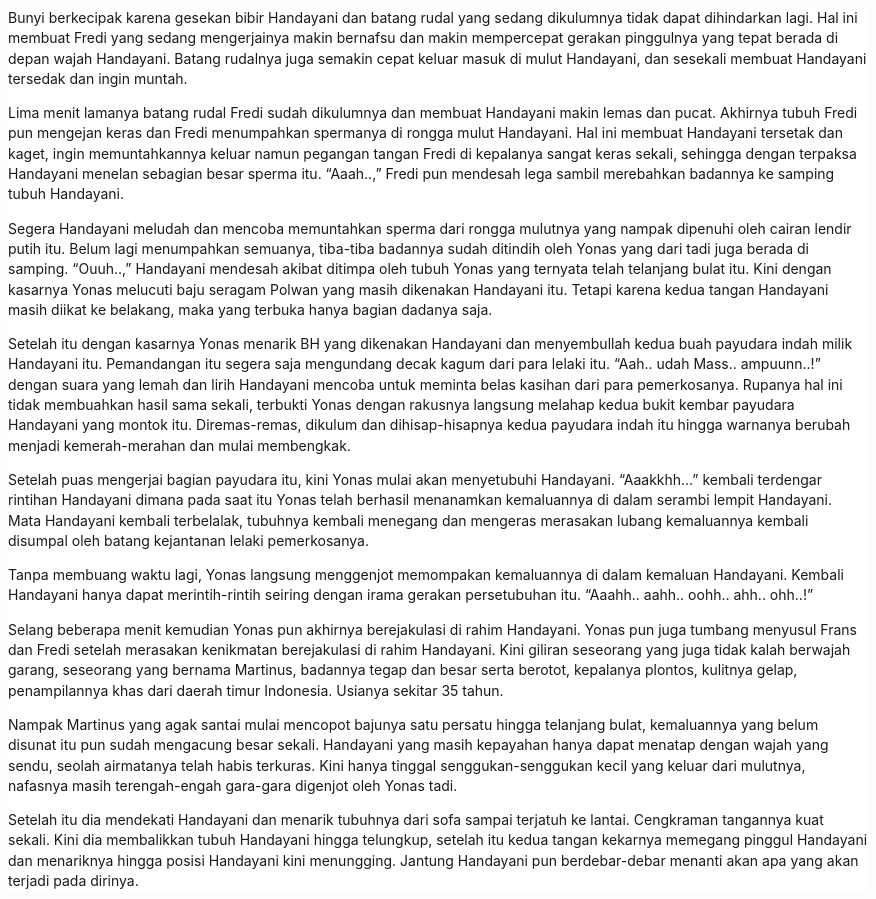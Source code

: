 Bunyi berkecipak karena gesekan bibir Handayani dan batang rudal yang sedang dikulumnya tidak dapat dihindarkan lagi. Hal ini membuat Fredi yang sedang mengerjainya makin bernafsu dan makin mempercepat gerakan pinggulnya yang tepat berada di depan wajah Handayani. Batang rudalnya juga semakin cepat keluar masuk di mulut Handayani, dan sesekali membuat Handayani tersedak dan ingin muntah.

Lima menit lamanya batang rudal Fredi sudah dikulumnya dan membuat Handayani makin lemas dan pucat. Akhirnya tubuh Fredi pun mengejan keras dan Fredi menumpahkan spermanya di rongga mulut Handayani. Hal ini membuat Handayani tersetak dan kaget, ingin memuntahkannya keluar namun pegangan tangan Fredi di kepalanya sangat keras sekali, sehingga dengan terpaksa Handayani menelan sebagian besar sperma itu.
“Aaah..,” Fredi pun mendesah lega sambil merebahkan badannya ke samping tubuh Handayani.

Segera Handayani meludah dan mencoba memuntahkan sperma dari rongga mulutnya yang nampak dipenuhi oleh cairan lendir putih itu. Belum lagi menumpahkan semuanya, tiba-tiba badannya sudah ditindih oleh Yonas yang dari tadi juga berada di samping.
“Ouuh..,” Handayani mendesah akibat ditimpa oleh tubuh Yonas yang ternyata telah telanjang bulat itu.
Kini dengan kasarnya Yonas melucuti baju seragam Polwan yang masih dikenakan Handayani itu. Tetapi karena kedua tangan Handayani masih diikat ke belakang, maka yang terbuka hanya bagian dadanya saja.

Setelah itu dengan kasarnya Yonas menarik BH yang dikenakan Handayani dan menyembullah kedua buah payudara indah milik Handayani itu. Pemandangan itu segera saja mengundang decak kagum dari para lelaki itu.
“Aah.. udah Mass.. ampuunn..!” dengan suara yang lemah dan lirih Handayani mencoba untuk meminta belas kasihan dari para pemerkosanya.
Rupanya hal ini tidak membuahkan hasil sama sekali, terbukti Yonas dengan rakusnya langsung melahap kedua bukit kembar payudara Handayani yang montok itu. Diremas-remas, dikulum dan dihisap-hisapnya kedua payudara indah itu hingga warnanya berubah menjadi kemerah-merahan dan mulai membengkak.

Setelah puas mengerjai bagian payudara itu, kini Yonas mulai akan menyetubuhi Handayani.
“Aaakkhh…” kembali terdengar rintihan Handayani dimana pada saat itu Yonas telah berhasil menanamkan kemaluannya di dalam serambi lempit Handayani.
Mata Handayani kembali terbelalak, tubuhnya kembali menegang dan mengeras merasakan lubang kemaluannya kembali disumpal oleh batang kejantanan lelaki pemerkosanya.

Tanpa membuang waktu lagi, Yonas langsung menggenjot memompakan kemaluannya di dalam kemaluan Handayani. Kembali Handayani hanya dapat merintih-rintih seiring dengan irama gerakan persetubuhan itu.
“Aaahh.. aahh.. oohh.. ahh.. ohh..!”

Selang beberapa menit kemudian Yonas pun akhirnya berejakulasi di rahim Handayani. Yonas pun juga tumbang menyusul Frans dan Fredi setelah merasakan kenikmatan berejakulasi di rahim Handayani. Kini giliran seseorang yang juga tidak kalah berwajah garang, seseorang yang bernama Martinus, badannya tegap dan besar serta berotot, kepalanya plontos, kulitnya gelap, penampilannya khas dari daerah timur Indonesia. Usianya sekitar 35 tahun.

Nampak Martinus yang agak santai mulai mencopot bajunya satu persatu hingga telanjang bulat, kemaluannya yang belum disunat itu pun sudah mengacung besar sekali. Handayani yang masih kepayahan hanya dapat menatap dengan wajah yang sendu, seolah airmatanya telah habis terkuras. Kini hanya tinggal senggukan-senggukan kecil yang keluar dari mulutnya, nafasnya masih terengah-engah gara-gara digenjot oleh Yonas tadi.

Setelah itu dia mendekati Handayani dan menarik tubuhnya dari sofa sampai terjatuh ke lantai. Cengkraman tangannya kuat sekali. Kini dia membalikkan tubuh Handayani hingga telungkup, setelah itu kedua tangan kekarnya memegang pinggul Handayani dan menariknya hingga posisi Handayani kini menungging. Jantung Handayani pun berdebar-debar menanti akan apa yang akan terjadi pada dirinya.
